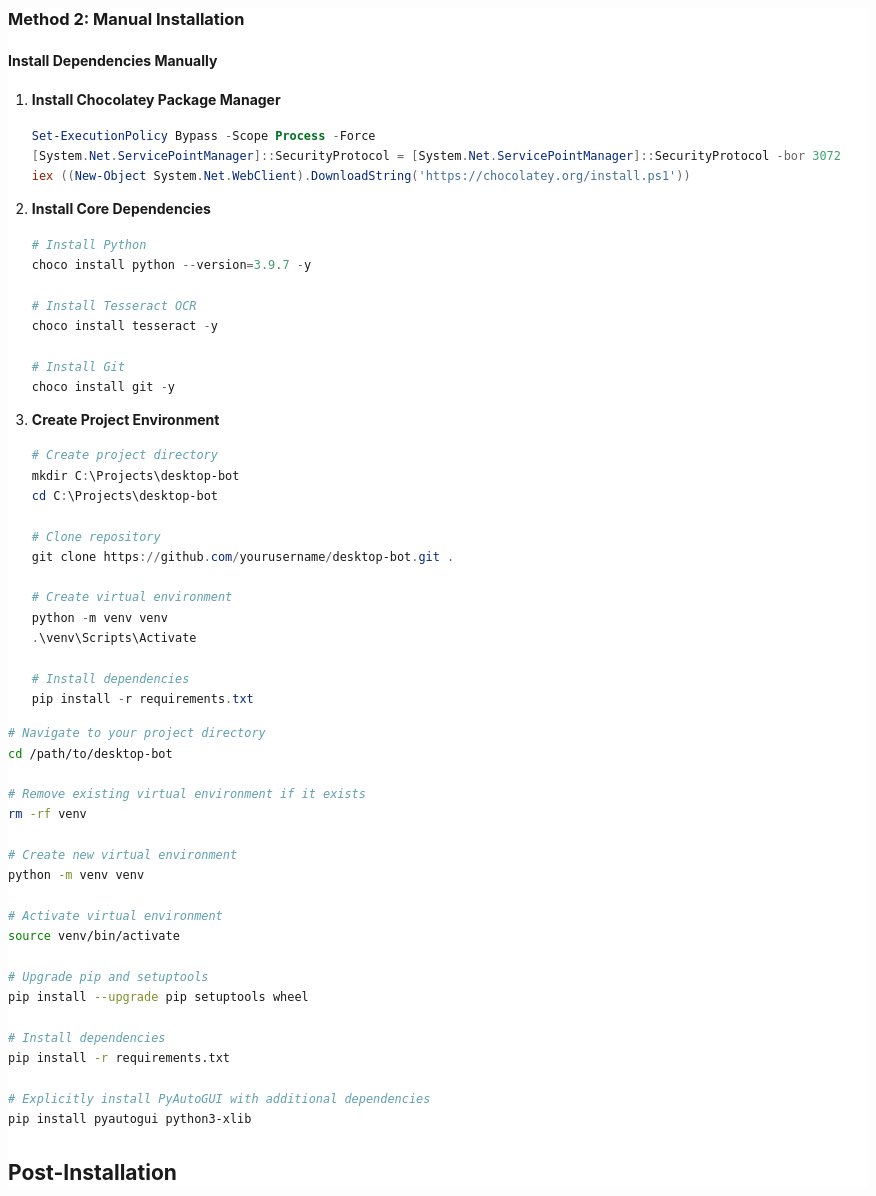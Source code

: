 ### Method 2: Manual Installation

#### Install Dependencies Manually

1. **Install Chocolatey Package Manager**
   ```powershell
   Set-ExecutionPolicy Bypass -Scope Process -Force
   [System.Net.ServicePointManager]::SecurityProtocol = [System.Net.ServicePointManager]::SecurityProtocol -bor 3072
   iex ((New-Object System.Net.WebClient).DownloadString('https://chocolatey.org/install.ps1'))
   ```

2. **Install Core Dependencies**
   ```powershell
   # Install Python
   choco install python --version=3.9.7 -y

   # Install Tesseract OCR
   choco install tesseract -y

   # Install Git
   choco install git -y
   ```

3. **Create Project Environment**
   ```powershell
   # Create project directory
   mkdir C:\Projects\desktop-bot
   cd C:\Projects\desktop-bot

   # Clone repository
   git clone https://github.com/yourusername/desktop-bot.git .

   # Create virtual environment
   python -m venv venv
   .\venv\Scripts\Activate

   # Install dependencies
   pip install -r requirements.txt
   ```

```bash
# Navigate to your project directory
cd /path/to/desktop-bot

# Remove existing virtual environment if it exists
rm -rf venv

# Create new virtual environment
python -m venv venv

# Activate virtual environment
source venv/bin/activate

# Upgrade pip and setuptools
pip install --upgrade pip setuptools wheel

# Install dependencies
pip install -r requirements.txt

# Explicitly install PyAutoGUI with additional dependencies
pip install pyautogui python3-xlib
```
## Post-Installation

